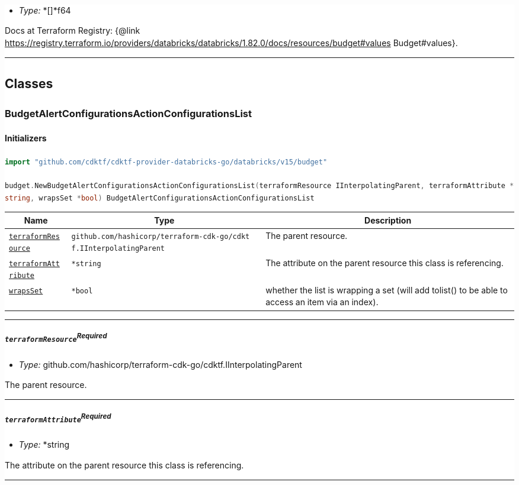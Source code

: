 - *Type:* *[]*f64

Docs at Terraform Registry: {@link https://registry.terraform.io/providers/databricks/databricks/1.82.0/docs/resources/budget#values Budget#values}.

---

## Classes <a name="Classes" id="Classes"></a>

### BudgetAlertConfigurationsActionConfigurationsList <a name="BudgetAlertConfigurationsActionConfigurationsList" id="@cdktf/provider-databricks.budget.BudgetAlertConfigurationsActionConfigurationsList"></a>

#### Initializers <a name="Initializers" id="@cdktf/provider-databricks.budget.BudgetAlertConfigurationsActionConfigurationsList.Initializer"></a>

```go
import "github.com/cdktf/cdktf-provider-databricks-go/databricks/v15/budget"

budget.NewBudgetAlertConfigurationsActionConfigurationsList(terraformResource IInterpolatingParent, terraformAttribute *string, wrapsSet *bool) BudgetAlertConfigurationsActionConfigurationsList
```

| **Name** | **Type** | **Description** |
| --- | --- | --- |
| <code><a href="#@cdktf/provider-databricks.budget.BudgetAlertConfigurationsActionConfigurationsList.Initializer.parameter.terraformResource">terraformResource</a></code> | <code>github.com/hashicorp/terraform-cdk-go/cdktf.IInterpolatingParent</code> | The parent resource. |
| <code><a href="#@cdktf/provider-databricks.budget.BudgetAlertConfigurationsActionConfigurationsList.Initializer.parameter.terraformAttribute">terraformAttribute</a></code> | <code>*string</code> | The attribute on the parent resource this class is referencing. |
| <code><a href="#@cdktf/provider-databricks.budget.BudgetAlertConfigurationsActionConfigurationsList.Initializer.parameter.wrapsSet">wrapsSet</a></code> | <code>*bool</code> | whether the list is wrapping a set (will add tolist() to be able to access an item via an index). |

---

##### `terraformResource`<sup>Required</sup> <a name="terraformResource" id="@cdktf/provider-databricks.budget.BudgetAlertConfigurationsActionConfigurationsList.Initializer.parameter.terraformResource"></a>

- *Type:* github.com/hashicorp/terraform-cdk-go/cdktf.IInterpolatingParent

The parent resource.

---

##### `terraformAttribute`<sup>Required</sup> <a name="terraformAttribute" id="@cdktf/provider-databricks.budget.BudgetAlertConfigurationsActionConfigurationsList.Initializer.parameter.terraformAttribute"></a>

- *Type:* *string

The attribute on the parent resource this class is referencing.

---